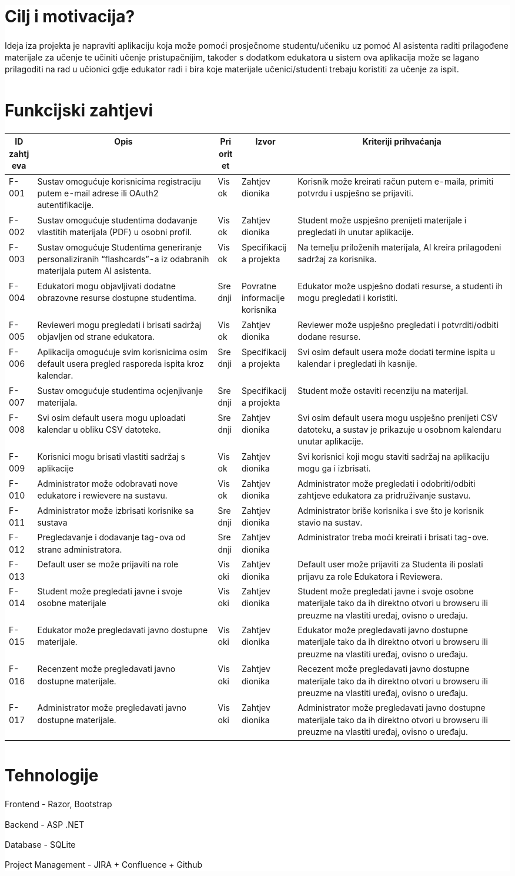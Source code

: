 # Cilj i motivacija? 
Ideja iza projekta je napraviti aplikaciju koja može pomoći prosječnome studentu/učeniku uz pomoć AI asistenta raditi prilagođene materijale za učenje te učiniti učenje pristupačnijim,
također s dodatkom edukatora u sistem ova aplikacija može se lagano prilagoditi na rad u učionici gdje edukator radi i bira koje materijale učenici/studenti trebaju koristiti za učenje za ispit.

# Funkcijski zahtjevi
| ID zahtjeva | Opis | Prioritet | Izvor | Kriteriji prihvaćanja |
|---|---|---|---|---|
| F-001 | Sustav omogućuje korisnicima registraciju putem e-mail adrese ili OAuth2 autentifikacije. | Visok | Zahtjev dionika | Korisnik može kreirati račun putem e-maila, primiti potvrdu i uspješno se prijaviti. |
| F-002 | Sustav omogućuje studentima dodavanje vlastitih materijala (PDF) u osobni profil. | Visok | Zahtjev dionika | Student može uspješno prenijeti materijale i pregledati ih unutar aplikacije. |
| F-003 | Sustav omogućuje Studentima generiranje personaliziranih “flashcards”-a iz odabranih materijala putem AI asistenta. | Visok | Specifikacija projekta | Na temelju priloženih materijala, AI kreira prilagođeni sadržaj za korisnika. |
| F-004 | Edukatori mogu objavljivati dodatne obrazovne resurse dostupne studentima. | Srednji | Povratne informacije korisnika | Edukator može uspješno dodati resurse, a studenti ih mogu pregledati i koristiti. |
| F-005 | Revieweri mogu pregledati i brisati sadržaj objavljen od strane edukatora. | Visok | Zahtjev dionika | Reviewer može uspješno pregledati i potvrditi/odbiti dodane resurse. |
| F-006 | Aplikacija omogućuje svim korisnicima osim default usera pregled rasporeda ispita kroz kalendar. | Srednji | Specifikacija projekta | Svi osim default usera može dodati termine ispita u kalendar i pregledati ih kasnije. |
| F-007 | Sustav omogućuje studentima ocjenjivanje materijala. | Srednji | Specifikacija projekta | Student može ostaviti recenziju na materijal. |
| F-008 | Svi osim default usera mogu uploadati kalendar u obliku CSV datoteke. | Srednji | Zahtjev dionika | Svi osim default usera mogu uspješno prenijeti CSV datoteku, a sustav je prikazuje u osobnom kalendaru unutar aplikacije. |
| F-009 | Korisnici mogu brisati vlastiti sadržaj s aplikacije | Visok | Zahtjev dionika | Svi korisnici koji mogu staviti sadržaj na aplikaciju mogu ga i izbrisati. |
| F-010 | Administrator može odobravati nove edukatore i rewievere na sustavu. | Visok | Zahtjev dionika | Administrator može pregledati i odobriti/odbiti zahtjeve edukatora za pridruživanje sustavu. |
| F-011 | Administrator može izbrisati korisnike sa sustava | Srednji | Zahtjev dionika | Administrator briše korisnika i sve što je korisnik stavio na sustav. |
| F-012 | Pregledavanje i dodavanje tag-ova od strane administratora. | Srednji | Zahtjev dionika | Administrator treba moći kreirati i brisati tag-ove. |
| F-013 | Default user se može prijaviti na role | Visoki | Zahtjev dionika | Default user može prijaviti za Studenta ili poslati prijavu za role Edukatora i Reviewera. |
| F-014 | Student može pregledati javne i svoje osobne materijale | Visoki | Zahtjev dionika | Student može pregledati javne i svoje osobne materijale tako da ih direktno otvori u browseru ili preuzme na vlastiti uređaj, ovisno o uređaju. |
| F-015 | Edukator može pregledavati javno dostupne materijale. | Visoki | Zahtjev dionika | Edukator može pregledavati javno dostupne materijale tako da ih direktno otvori u browseru ili preuzme na vlastiti uređaj, ovisno o uređaju. |
| F-016 | Recenzent može pregledavati javno dostupne materijale. | Visoki | Zahtjev dionika | Recezent može pregledavati javno dostupne materijale tako da ih direktno otvori u browseru ili preuzme na vlastiti uređaj, ovisno o uređaju. |
| F-017 | Administrator može pregledavati javno dostupne materijale. | Visoki | Zahtjev dionika | Administrator može pregledavati javno dostupne materijale tako da ih direktno otvori u browseru ili preuzme na vlastiti uređaj, ovisno o uređaju. |



# Tehnologije

Frontend - Razor, Bootstrap

Backend - ASP .NET

Database - SQLite

Project Management - JIRA + Confluence + Github
